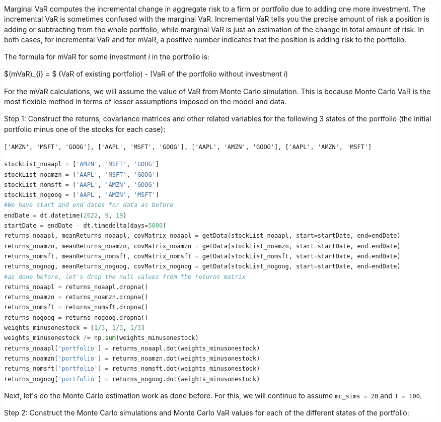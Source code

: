 Marginal VaR computes the incremental change in aggregate risk to a firm or portfolio due to adding one more investment. The incremental VaR is sometimes confused with the marginal VaR. Incremental VaR tells you the precise amount of risk a position is adding or subtracting from the whole portfolio, while marginal VaR is just an estimation of the change in total amount of risk. In both cases, for incremental VaR and for mVaR, a positive number indicates that the position is adding risk to the portfolio.

The formula for mVaR for some investment $i$ in the portfolio is:

$(mVaR)_{i} = $ (VaR of existing portfolio) - (VaR of the portfolio without investment $i$)

For the mVaR calculations, we will assume the value of VaR from Monte Carlo simulation. This is because Monte Carlo VaR is the most flexible method in terms of lesser assumptions imposed on the model and data.


Step 1: Construct the returns, covariance matrices and other related variables for the following 3 states of the portfolio (the initial portfolio minus one of the stocks for each case):

`['AMZN', 'MSFT', 'GOOG'], ['AAPL', 'MSFT', 'GOOG'], ['AAPL', 'AMZN', 'GOOG'], ['AAPL', 'AMZN', 'MSFT']`


```python
stockList_noaapl = ['AMZN', 'MSFT', 'GOOG']
stockList_noamzn = ['AAPL', 'MSFT', 'GOOG']
stockList_nomsft = ['AAPL', 'AMZN', 'GOOG']
stockList_nogoog = ['AAPL', 'AMZN', 'MSFT']
#We have start and end dates for data as before
endDate = dt.datetime(2022, 9, 19) 
startDate = endDate - dt.timedelta(days=5000)
returns_noaapl, meanReturns_noaapl, covMatrix_noaapl = getData(stockList_noaapl, start=startDate, end=endDate)
returns_noamzn, meanReturns_noamzn, covMatrix_noamzn = getData(stockList_noamzn, start=startDate, end=endDate)
returns_nomsft, meanReturns_nomsft, covMatrix_nomsft = getData(stockList_nomsft, start=startDate, end=endDate)
returns_nogoog, meanReturns_nogoog, covMatrix_nogoog = getData(stockList_nogoog, start=startDate, end=endDate)
#as done before, let's drop the null values from the returns matrix
returns_noaapl = returns_noaapl.dropna()
returns_noamzn = returns_noamzn.dropna()
returns_nomsft = returns_nomsft.dropna()
returns_nogoog = returns_nogoog.dropna()
weights_minusonestock = [1/3, 1/3, 1/3]
weights_minusonestock /= np.sum(weights_minusonestock)
returns_noaapl['portfolio'] = returns_noaapl.dot(weights_minusonestock)
returns_noamzn['portfolio'] = returns_noamzn.dot(weights_minusonestock)
returns_nomsft['portfolio'] = returns_nomsft.dot(weights_minusonestock)
returns_nogoog['portfolio'] = returns_nogoog.dot(weights_minusonestock)
```

Next, let's do the Monte Carlo estimation work as done before. For this, we will continue to assume `mc_sims = 20` and `T = 100`.

Step 2: Construct the Monte Carlo simulations and Monte Carlo VaR values for each of the different states of the portfolio:
